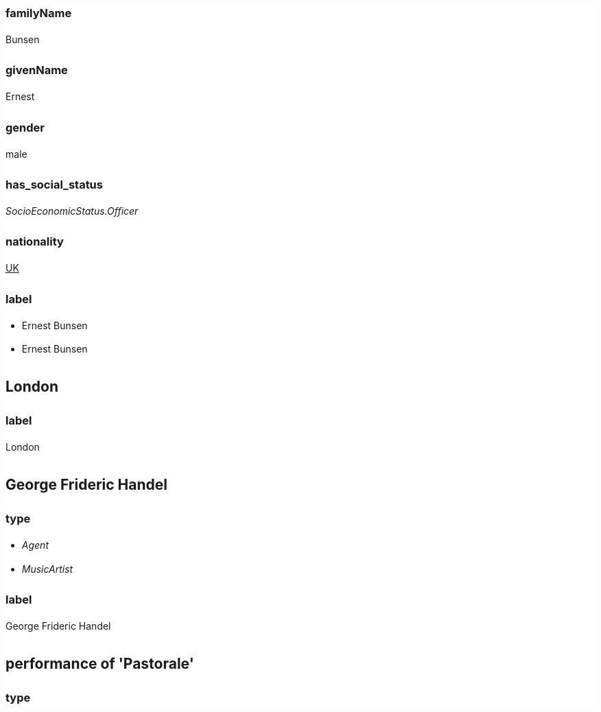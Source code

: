 ### familyName


Bunsen

### givenName


Ernest

### gender


male

### has_social_status


*SocioEconomicStatus.Officer*

### nationality


[UK](#UK)

### label

 - Ernest Bunsen

 - Ernest Bunsen

## London

### label


London

## George Frideric Handel

### type

 - *Agent*

 - *MusicArtist*

### label


George Frideric Handel

## performance of 'Pastorale'

### type
